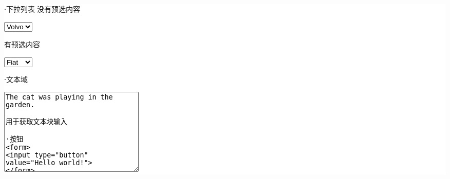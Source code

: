 ·下拉列表
没有预选内容
<form>
<select name="cars">
<option value="volvo">Volvo</option>
<option value="saab">Saab</option>
<option value="fiat">Fiat</option>
<option value="audi">Audi</option>
</select>
</form>

有预选内容
<form>
<select name="cars">
<option value="volvo">Volvo</option>
<option value="saab">Saab</option>
<option value="fiat" selected="selected">Fiat</option>
<option value="audi">Audi</option>
</select>
</form>

·文本域
<textarea rows="10" cols="30">
The cat was playing in the garden.

用于获取文本块输入

·按钮
<form>
<input type="button" value="Hello world!">
</form>

·在选项周围设计一个框
<form>
  <fieldset>
    <legend>健康信息</legend>
    身高：<input type="text" />
    体重：<input type="text" />
  </fieldset>
</form>

C.表单的动作属性和确认按钮
<form name="input" action="html_form_action.asp" method="get">
Username: 
<input type="text" name="user" />
<input type="submit" value="Submit" />
</form>

30.HTML框架

A.垂直框架
<frameset cols="25%,50%,25%">

  <frame src="/example/html/frame_a.html">
  <frame src="/example/html/frame_b.html">
  <frame src="/example/html/frame_c.html">
